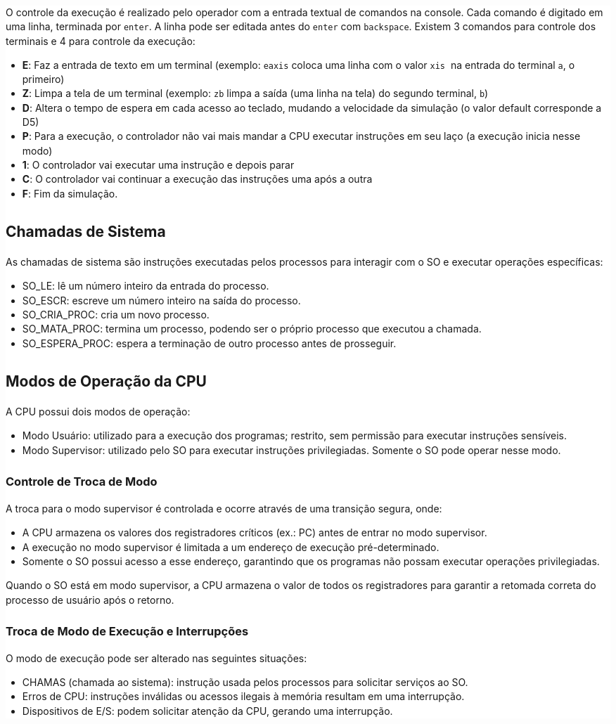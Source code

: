 O controle da execução é realizado pelo operador com a entrada textual de comandos na console. Cada comando é digitado em uma linha, terminada por `enter`. A linha pode ser editada antes do `enter` com `backspace`. Existem 3 comandos para controle dos terminais e 4 para controle da execução:

- **E**: Faz a entrada de texto em um terminal (exemplo: `eaxis` coloca uma linha com o valor `xis`  na entrada do terminal `a`, o primeiro)
- **Z**: Limpa a tela de um terminal (exemplo: `zb` limpa a saída (uma linha na tela) do segundo terminal, `b`)
- **D**: Altera o tempo de espera em cada acesso ao teclado, mudando a velocidade da simulação (o valor default corresponde a D5)
- **P**: Para a execução, o controlador não vai mais mandar a CPU executar instruções em seu laço (a execução inicia nesse modo)
- **1**: O controlador vai executar uma instrução e depois parar
- **C**: O controlador vai continuar a execução das instruções uma após a outra
- **F**: Fim da simulação.

## Chamadas de Sistema

As chamadas de sistema são instruções executadas pelos processos para interagir com o SO e executar operações específicas:

- SO_LE: lê um número inteiro da entrada do processo.
- SO_ESCR: escreve um número inteiro na saída do processo.
- SO_CRIA_PROC: cria um novo processo.
- SO_MATA_PROC: termina um processo, podendo ser o próprio processo que executou a chamada.
- SO_ESPERA_PROC: espera a terminação de outro processo antes de prosseguir.

## Modos de Operação da CPU

A CPU possui dois modos de operação:

- Modo Usuário: utilizado para a execução dos programas; restrito, sem permissão para executar instruções sensíveis.
- Modo Supervisor: utilizado pelo SO para executar instruções privilegiadas. Somente o SO pode operar nesse modo.

### Controle de Troca de Modo

A troca para o modo supervisor é controlada e ocorre através de uma transição segura, onde:

- A CPU armazena os valores dos registradores críticos (ex.: PC) antes de entrar no modo supervisor.
- A execução no modo supervisor é limitada a um endereço de execução pré-determinado.
- Somente o SO possui acesso a esse endereço, garantindo que os programas não possam executar operações privilegiadas.

Quando o SO está em modo supervisor, a CPU armazena o valor de todos os registradores para garantir a retomada correta do processo de usuário após o retorno.

### Troca de Modo de Execução e Interrupções

O modo de execução pode ser alterado nas seguintes situações:

- CHAMAS (chamada ao sistema): instrução usada pelos processos para solicitar serviços ao SO.
- Erros de CPU: instruções inválidas ou acessos ilegais à memória resultam em uma interrupção.
- Dispositivos de E/S: podem solicitar atenção da CPU, gerando uma interrupção.
